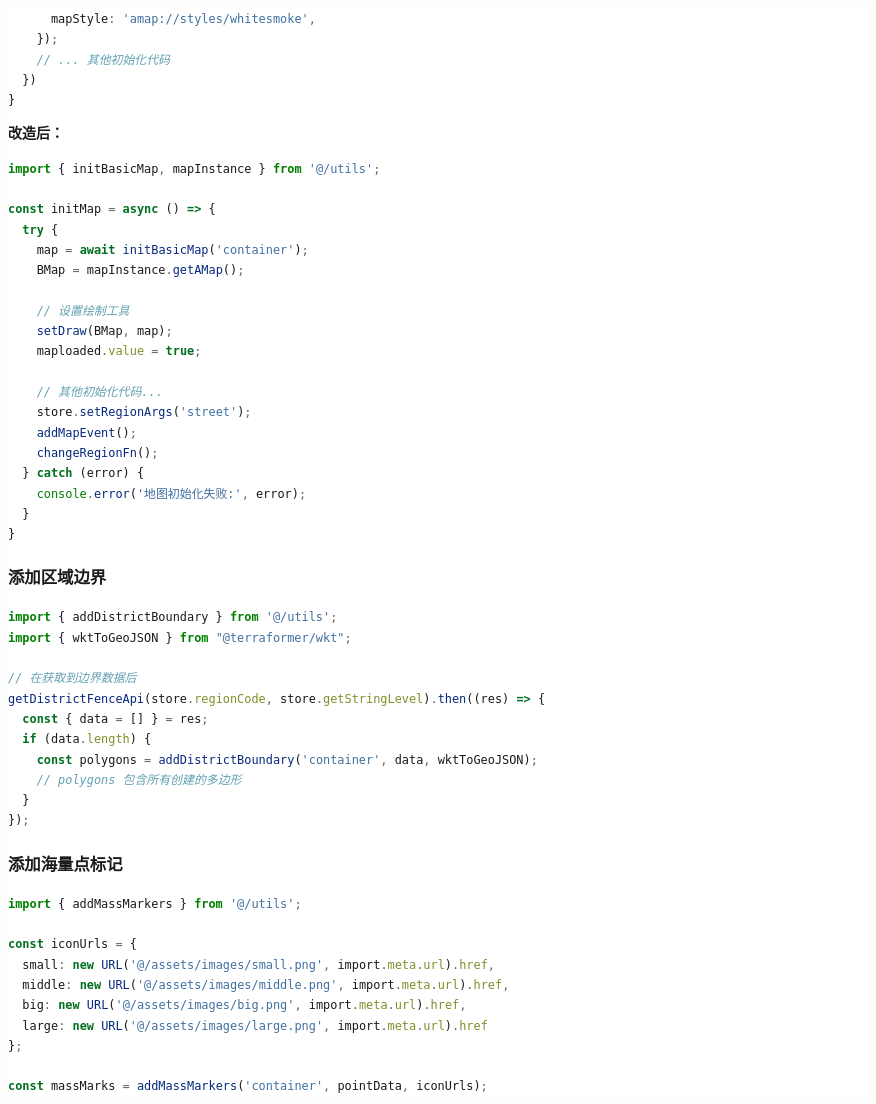 ```typescript
      mapStyle: 'amap://styles/whitesmoke',
    });
    // ... 其他初始化代码
  })
}
```

**改造后：**
```typescript
import { initBasicMap, mapInstance } from '@/utils';

const initMap = async () => {
  try {
    map = await initBasicMap('container');
    BMap = mapInstance.getAMap();
    
    // 设置绘制工具
    setDraw(BMap, map);
    maploaded.value = true;
    
    // 其他初始化代码...
    store.setRegionArgs('street');
    addMapEvent();
    changeRegionFn();
  } catch (error) {
    console.error('地图初始化失败:', error);
  }
}
```

### 添加区域边界

```typescript
import { addDistrictBoundary } from '@/utils';
import { wktToGeoJSON } from "@terraformer/wkt";

// 在获取到边界数据后
getDistrictFenceApi(store.regionCode, store.getStringLevel).then((res) => {
  const { data = [] } = res;
  if (data.length) {
    const polygons = addDistrictBoundary('container', data, wktToGeoJSON);
    // polygons 包含所有创建的多边形
  }
});
```

### 添加海量点标记

```typescript
import { addMassMarkers } from '@/utils';

const iconUrls = {
  small: new URL('@/assets/images/small.png', import.meta.url).href,
  middle: new URL('@/assets/images/middle.png', import.meta.url).href,
  big: new URL('@/assets/images/big.png', import.meta.url).href,
  large: new URL('@/assets/images/large.png', import.meta.url).href
};

const massMarks = addMassMarkers('container', pointData, iconUrls);
```

